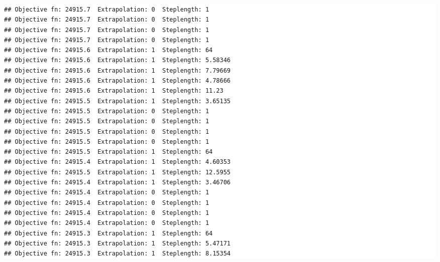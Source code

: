     ## Objective fn: 24915.7  Extrapolation: 0  Steplength: 1
    ## Objective fn: 24915.7  Extrapolation: 0  Steplength: 1
    ## Objective fn: 24915.7  Extrapolation: 0  Steplength: 1
    ## Objective fn: 24915.7  Extrapolation: 0  Steplength: 1
    ## Objective fn: 24915.6  Extrapolation: 1  Steplength: 64
    ## Objective fn: 24915.6  Extrapolation: 1  Steplength: 5.58346
    ## Objective fn: 24915.6  Extrapolation: 1  Steplength: 7.79669
    ## Objective fn: 24915.6  Extrapolation: 1  Steplength: 4.78666
    ## Objective fn: 24915.6  Extrapolation: 1  Steplength: 11.23
    ## Objective fn: 24915.5  Extrapolation: 1  Steplength: 3.65135
    ## Objective fn: 24915.5  Extrapolation: 0  Steplength: 1
    ## Objective fn: 24915.5  Extrapolation: 0  Steplength: 1
    ## Objective fn: 24915.5  Extrapolation: 0  Steplength: 1
    ## Objective fn: 24915.5  Extrapolation: 0  Steplength: 1
    ## Objective fn: 24915.5  Extrapolation: 1  Steplength: 64
    ## Objective fn: 24915.4  Extrapolation: 1  Steplength: 4.60353
    ## Objective fn: 24915.5  Extrapolation: 1  Steplength: 12.5955
    ## Objective fn: 24915.4  Extrapolation: 1  Steplength: 3.46706
    ## Objective fn: 24915.4  Extrapolation: 0  Steplength: 1
    ## Objective fn: 24915.4  Extrapolation: 0  Steplength: 1
    ## Objective fn: 24915.4  Extrapolation: 0  Steplength: 1
    ## Objective fn: 24915.4  Extrapolation: 0  Steplength: 1
    ## Objective fn: 24915.3  Extrapolation: 1  Steplength: 64
    ## Objective fn: 24915.3  Extrapolation: 1  Steplength: 5.47171
    ## Objective fn: 24915.3  Extrapolation: 1  Steplength: 8.15354